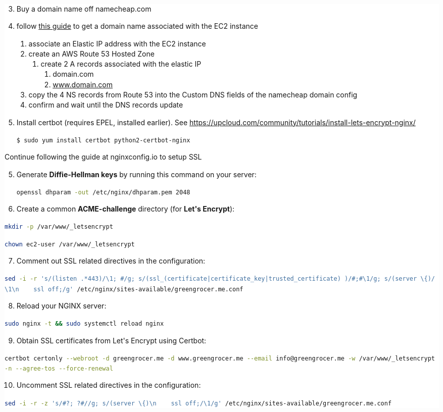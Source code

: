 3. Buy a domain name off namecheap.com
4. follow [this guide](https://techgenix.com/namecheap-aws-ec2-linux/) to get a domain name associated with the EC2 instance
   1. associate an Elastic IP address with the EC2 instance
   2. create an AWS Route 53 Hosted Zone
      1. create 2 A records associated with the elastic IP
         1. domain.com
         2. www.domain.com
   3. copy the 4 NS records from Route 53 into the Custom DNS fields of the namecheap domain config
   4. confirm and wait until the DNS records update
4. Install certbot (requires EPEL, installed earlier). See https://upcloud.com/community/tutorials/install-lets-encrypt-nginx/

    ```bash
    $ sudo yum install certbot python2-certbot-nginx
    ```


Continue following the guide at nginxconfig.io to setup SSL

5. Generate **Diffie-Hellman keys** by running this command on your server:

   ```bash
   openssl dhparam -out /etc/nginx/dhparam.pem 2048
   ```

6. Create a common **ACME-challenge** directory (for **Let's Encrypt**):

```bash
mkdir -p /var/www/_letsencrypt
```

```bash
chown ec2-user /var/www/_letsencrypt
```

7. Comment out SSL related directives in the configuration:

```bash
sed -i -r 's/(listen .*443)/\1; #/g; s/(ssl_(certificate|certificate_key|trusted_certificate) )/#;#\1/g; s/(server \{)/\1\n    ssl off;/g' /etc/nginx/sites-available/greengrocer.me.conf
```

8. Reload your NGINX server:

```bash
sudo nginx -t && sudo systemctl reload nginx
```

9. Obtain SSL certificates from Let's Encrypt using Certbot:

```bash
certbot certonly --webroot -d greengrocer.me -d www.greengrocer.me --email info@greengrocer.me -w /var/www/_letsencrypt -n --agree-tos --force-renewal
```

10. Uncomment SSL related directives in the configuration:

```bash
sed -i -r -z 's/#?; ?#//g; s/(server \{)\n    ssl off;/\1/g' /etc/nginx/sites-available/greengrocer.me.conf
```
